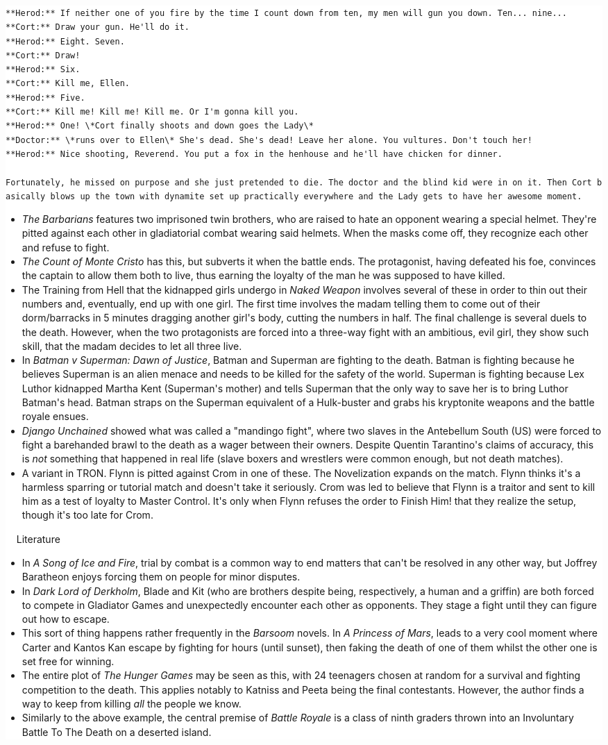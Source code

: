    **Herod:** If neither one of you fire by the time I count down from ten, my men will gun you down. Ten... nine...  
    **Cort:** Draw your gun. He'll do it.  
    **Herod:** Eight. Seven.  
    **Cort:** Draw!  
    **Herod:** Six.  
    **Cort:** Kill me, Ellen.  
    **Herod:** Five.  
    **Cort:** Kill me! Kill me! Kill me. Or I'm gonna kill you.  
    **Herod:** One! \*Cort finally shoots and down goes the Lady\*  
    **Doctor:** \*runs over to Ellen\* She's dead. She's dead! Leave her alone. You vultures. Don't touch her!  
    **Herod:** Nice shooting, Reverend. You put a fox in the henhouse and he'll have chicken for dinner.
    
    Fortunately, he missed on purpose and she just pretended to die. The doctor and the blind kid were in on it. Then Cort basically blows up the town with dynamite set up practically everywhere and the Lady gets to have her awesome moment.
    
-   _The Barbarians_ features two imprisoned twin brothers, who are raised to hate an opponent wearing a special helmet. They're pitted against each other in gladiatorial combat wearing said helmets. When the masks come off, they recognize each other and refuse to fight.
-   _The Count of Monte Cristo_ has this, but subverts it when the battle ends. The protagonist, having defeated his foe, convinces the captain to allow them both to live, thus earning the loyalty of the man he was supposed to have killed.
-   The Training from Hell that the kidnapped girls undergo in _Naked Weapon_ involves several of these in order to thin out their numbers and, eventually, end up with one girl. The first time involves the madam telling them to come out of their dorm/barracks in 5 minutes dragging another girl's body, cutting the numbers in half. The final challenge is several duels to the death. However, when the two protagonists are forced into a three-way fight with an ambitious, evil girl, they show such skill, that the madam decides to let all three live.
-   In _Batman v Superman: Dawn of Justice_, Batman and Superman are fighting to the death. Batman is fighting because he believes Superman is an alien menace and needs to be killed for the safety of the world. Superman is fighting because Lex Luthor kidnapped Martha Kent (Superman's mother) and tells Superman that the only way to save her is to bring Luthor Batman's head. Batman straps on the Superman equivalent of a Hulk-buster and grabs his kryptonite weapons and the battle royale ensues.
-   _Django Unchained_ showed what was called a "mandingo fight", where two slaves in the Antebellum South (US) were forced to fight a barehanded brawl to the death as a wager between their owners. Despite Quentin Tarantino's claims of accuracy, this is _not_ something that happened in real life (slave boxers and wrestlers were common enough, but not death matches).
-   A variant in TRON. Flynn is pitted against Crom in one of these. The Novelization expands on the match. Flynn thinks it's a harmless sparring or tutorial match and doesn't take it seriously. Crom was led to believe that Flynn is a traitor and sent to kill him as a test of loyalty to Master Control. It's only when Flynn refuses the order to Finish Him! that they realize the setup, though it's too late for Crom.

    Literature 

-   In _A Song of Ice and Fire_, trial by combat is a common way to end matters that can't be resolved in any other way, but Joffrey Baratheon enjoys forcing them on people for minor disputes.
-   In _Dark Lord of Derkholm_, Blade and Kit (who are brothers despite being, respectively, a human and a griffin) are both forced to compete in Gladiator Games and unexpectedly encounter each other as opponents. They stage a fight until they can figure out how to escape.
-   This sort of thing happens rather frequently in the _Barsoom_ novels. In _A Princess of Mars_, leads to a very cool moment where Carter and Kantos Kan escape by fighting for hours (until sunset), then faking the death of one of them whilst the other one is set free for winning.
-   The entire plot of _The Hunger Games_ may be seen as this, with 24 teenagers chosen at random for a survival and fighting competition to the death. This applies notably to Katniss and Peeta being the final contestants. However, the author finds a way to keep from killing _all_ the people we know.
-   Similarly to the above example, the central premise of _Battle Royale_ is a class of ninth graders thrown into an Involuntary Battle To The Death on a deserted island.